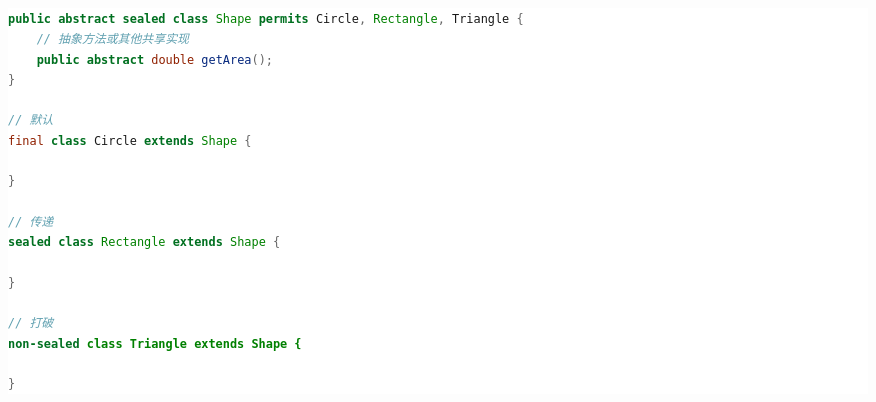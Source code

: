   ```java
  public abstract sealed class Shape permits Circle, Rectangle, Triangle {
      // 抽象方法或其他共享实现
      public abstract double getArea();
  }
  
  // 默认
  final class Circle extends Shape {
     
  }
  
  // 传递
  sealed class Rectangle extends Shape {
      
  }
  
  // 打破
  non-sealed class Triangle extends Shape {
      
  }
  ```
